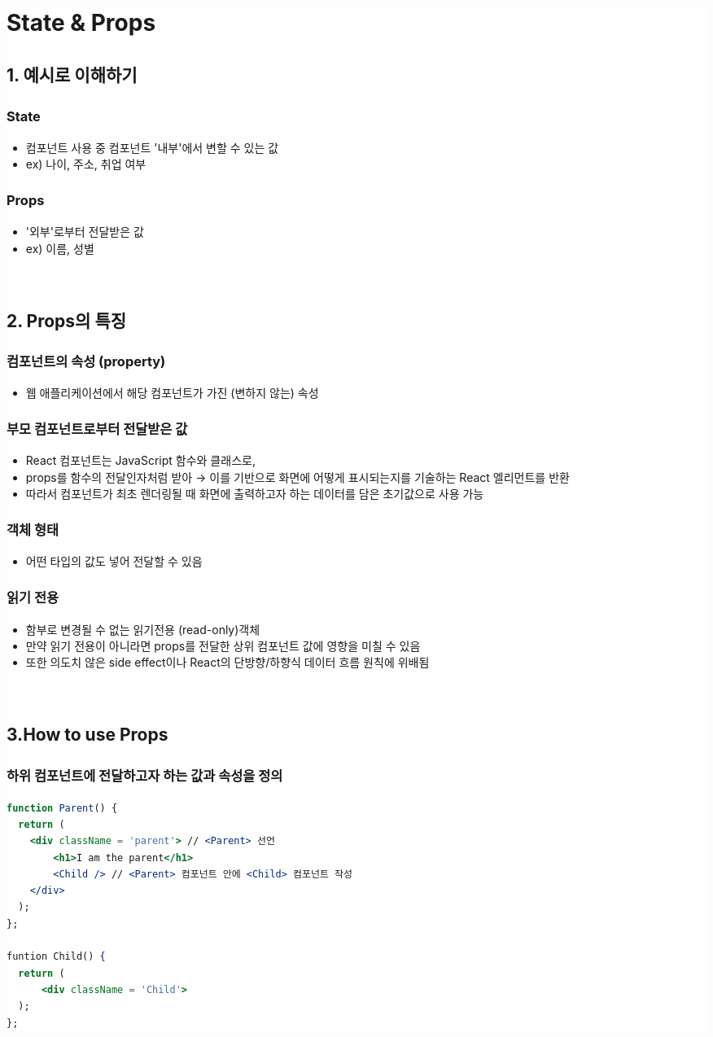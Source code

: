 # State & Props

## 1. 예시로 이해하기

### State

- 컴포넌트 사용 중 컴포넌트 '내부'에서 변할 수 있는 값
- ex) 나이, 주소, 취업 여부

### Props

- '외부'로부터 전달받은 값
- ex) 이름, 성별

<br/>

## 2. Props의 특징

### 컴포넌트의 속성 (property)

- 웹 애플리케이션에서 해당 컴포넌트가 가진 (변하지 않는) 속성

### 부모 컴포넌트로부터 전달받은 값

- React 컴포넌트는 JavaScript 함수와 클래스로,
- props를 함수의 전달인자처럼 받아 → 이를 기반으로 화면에 어떻게 표시되는지를 기술하는 React 엘리먼트를 반환
- 따라서 컴포넌트가 최초 렌더링될 때 화면에 출력하고자 하는 데이터를 담은 초기값으로 사용 가능

### 객체 형태

- 어떤 타입의 값도 넣어 전달할 수 있음

### 읽기 전용

- 함부로 변경될 수 없는 읽기전용 (read-only)객체
- 만약 읽기 전용이 아니라면 props를 전달한 상위 컴포넌트 값에 영향을 미칠 수 있음
- 또한 의도치 않은 side effect이나 React의 단방향/하향식 데이터 흐름 원칙에 위배됨
  
<br/>

## 3.How to use Props

### 하위 컴포넌트에 전달하고자 하는 값과 속성을 정의

```jsx
function Parent() { 
  return (
    <div className = 'parent'> // <Parent> 선언
        <h1>I am the parent</h1>
        <Child /> // <Parent> 컴포넌트 안에 <Child> 컴포넌트 작성
    </div>
  );
};

funtion Child() {
  return (
      <div className = 'Child'>
  );
};
```
